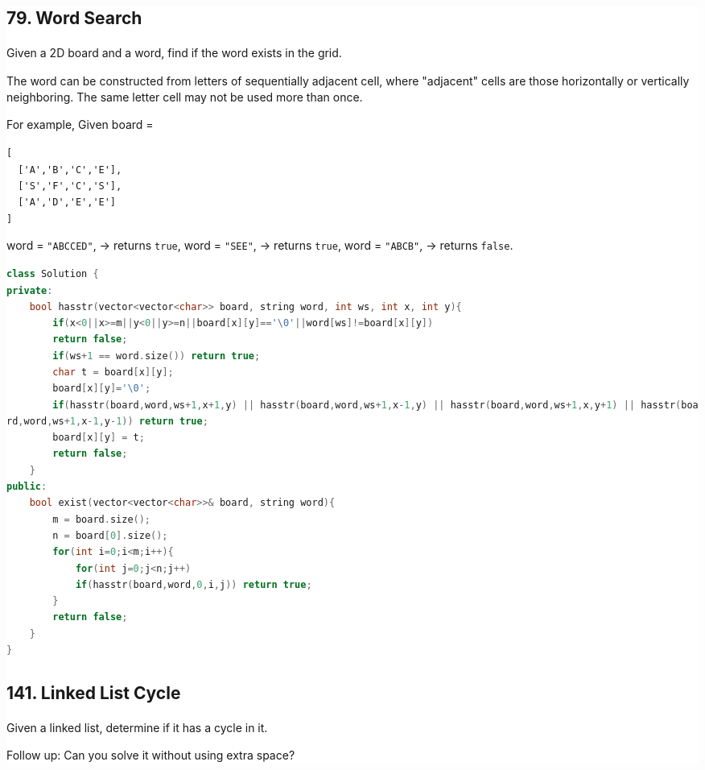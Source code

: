 
## 79. Word Search

Given a 2D board and a word, find if the word exists in the grid.

The word can be constructed from letters of sequentially adjacent cell, where "adjacent" cells are those horizontally or vertically neighboring. The same letter cell may not be used more than once.

For example,
Given board =
```
[
  ['A','B','C','E'],
  ['S','F','C','S'],
  ['A','D','E','E']
]
```

word = `"ABCCED"`, -> returns `true`,
word = `"SEE"`, -> returns `true`,
word = `"ABCB"`, -> returns `false`.

```cpp
class Solution {
private:
	bool hasstr(vector<vector<char>> board, string word, int ws, int x, int y){
		if(x<0||x>=m||y<0||y>=n||board[x][y]=='\0'||word[ws]!=board[x][y])
		return false;
		if(ws+1 == word.size()) return true;
		char t = board[x][y];
		board[x][y]='\0';
		if(hasstr(board,word,ws+1,x+1,y) || hasstr(board,word,ws+1,x-1,y) || hasstr(board,word,ws+1,x,y+1) || hasstr(board,word,ws+1,x-1,y-1)) return true;
		board[x][y] = t;
		return false;
	}
public:
	bool exist(vector<vector<char>>& board, string word){
		m = board.size();
		n = board[0].size();
		for(int i=0;i<m;i++){
			for(int j=0;j<n;j++)
			if(hasstr(board,word,0,i,j)) return true;
		}
		return false;
	}
}
```

## 141. Linked List Cycle

Given a linked list, determine if it has a cycle in it.

Follow up:
Can you solve it without using extra space?
